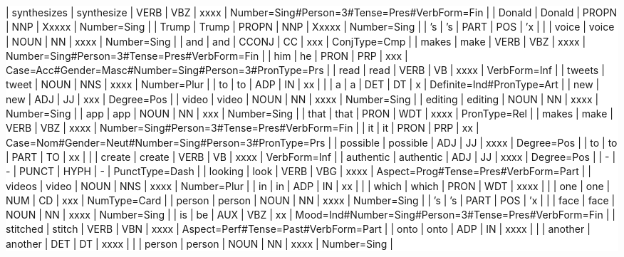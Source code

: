 | synthesizes | synthesize | VERB | VBZ | xxxx | Number=Sing#Person=3#Tense=Pres#VerbForm=Fin |
| Donald | Donald | PROPN | NNP | Xxxxx | Number=Sing |
| Trump | Trump | PROPN | NNP | Xxxxx | Number=Sing |
| ’s | ’s | PART | POS | ’x |  |
| voice | voice | NOUN | NN | xxxx | Number=Sing |
| and | and | CCONJ | CC | xxx | ConjType=Cmp |
| makes | make | VERB | VBZ | xxxx | Number=Sing#Person=3#Tense=Pres#VerbForm=Fin |
| him | he | PRON | PRP | xxx | Case=Acc#Gender=Masc#Number=Sing#Person=3#PronType=Prs |
| read | read | VERB | VB | xxxx | VerbForm=Inf |
| tweets | tweet | NOUN | NNS | xxxx | Number=Plur |
| to | to | ADP | IN | xx |  |
| a | a | DET | DT | x | Definite=Ind#PronType=Art |
| new | new | ADJ | JJ | xxx | Degree=Pos |
| video | video | NOUN | NN | xxxx | Number=Sing |
| editing | editing | NOUN | NN | xxxx | Number=Sing |
| app | app | NOUN | NN | xxx | Number=Sing |
| that | that | PRON | WDT | xxxx | PronType=Rel |
| makes | make | VERB | VBZ | xxxx | Number=Sing#Person=3#Tense=Pres#VerbForm=Fin |
| it | it | PRON | PRP | xx | Case=Nom#Gender=Neut#Number=Sing#Person=3#PronType=Prs |
| possible | possible | ADJ | JJ | xxxx | Degree=Pos |
| to | to | PART | TO | xx |  |
| create | create | VERB | VB | xxxx | VerbForm=Inf |
| authentic | authentic | ADJ | JJ | xxxx | Degree=Pos |
| - | - | PUNCT | HYPH | - | PunctType=Dash |
| looking | look | VERB | VBG | xxxx | Aspect=Prog#Tense=Pres#VerbForm=Part |
| videos | video | NOUN | NNS | xxxx | Number=Plur |
| in | in | ADP | IN | xx |  |
| which | which | PRON | WDT | xxxx |  |
| one | one | NUM | CD | xxx | NumType=Card |
| person | person | NOUN | NN | xxxx | Number=Sing |
| ’s | ’s | PART | POS | ’x |  |
| face | face | NOUN | NN | xxxx | Number=Sing |
| is | be | AUX | VBZ | xx | Mood=Ind#Number=Sing#Person=3#Tense=Pres#VerbForm=Fin |
| stitched | stitch | VERB | VBN | xxxx | Aspect=Perf#Tense=Past#VerbForm=Part |
| onto | onto | ADP | IN | xxxx |  |
| another | another | DET | DT | xxxx |  |
| person | person | NOUN | NN | xxxx | Number=Sing |